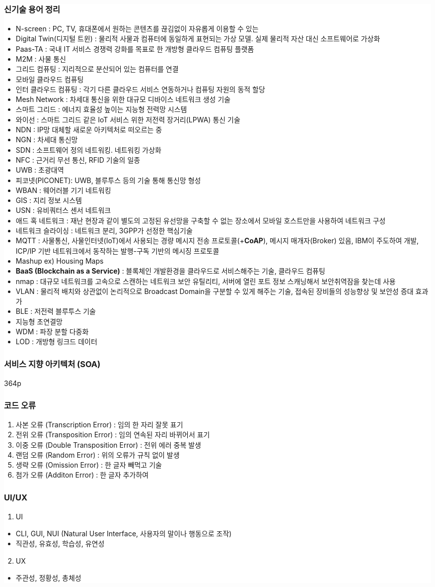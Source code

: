### 신기술 용어 정리
+ N-screen : PC, TV, 휴대폰에서 원하는 콘텐츠를 끊김없이 자유롭게 이용할 수 있는 
+ Digital Twin(디지털 트윈) : 물리적 사물과 컴퓨터에 동일하게 표현되는 가상 모델. 실제 물리적 자산 대신 소프트웨어로 가상화
+ Paas-TA : 국내 IT 서비스 경쟁력 강화를 목표로 한 개방형 클라우드 컴퓨팅 플랫폼
+ M2M : 사물 통신
+ 그리드 컴퓨팅 : 지리적으로 분산되어 있는 컴퓨터를 연결
+ 모바일 클라우드 컴퓨팅
+ 인터 클라우드 컴퓨팅 : 각기 다른 클라우드 서비스 연동하거나 컴퓨팅 자원의 동적 할당
+ Mesh Network : 차세대 통신을 위한 대규모 디바이스 네트워크 생성 기술
+ 스마트 그리드 : 에너지 효율성 높이는 지능형 전력망 시스템
+ 와이선 : 스마트 그리드 같은 IoT 서비스 위한 저전력 장거리(LPWA)
통신 기술
+ NDN : IP망 대체할 새로운 아키텍처로 떠오르는 중
+ NGN : 차세대 통신망
+ SDN : 소프트웨어 정의 네트워킹. 네트워킹 가상화
+ NFC : 근거리 무선 통신, RFID 기술의 일종
+ UWB : 초광대역
+ 피코넷(PICONET): UWB, 블루투스 등의 기술 통해 통신망 형성
+ WBAN : 웨어러블 기기 네트워킹
+ GIS : 지리 정보 시스템
+ USN : 유비쿼터스 센서 네트워크
+ 애드 혹 네트워크 : 재난 현장과 같이 별도의 고정된 유선망을 구축할 수 없는 장소에서 모바일 호스트만을 사용하여 네트워크 구성
+ 네트워크 슬라이싱 : 네트워크 분리, 3GPP가 선정한 핵심기술
+ MQTT : 사물통신, 사물인터넷(IoT)에서 사용되는 경량 메시지 전송 프로토콜(+**CoAP**), 메시지 매개자(Broker) 있음, IBM이 주도하여 개발, ICP/IP 기반 네트워크에서 동작하는 발행-구독 기반의 메시징 프로토콜
+ Mashup ex) Housing Maps
+ **BaaS (Blockchain as a Service)** : 블록체인 개발환경을 클라우드로 서비스해주는 기술, 클라우드 컴퓨팅
+ nmap : 대규모 네트워크를 고속으로 스캔하는 네트워크 보안 유틸리티, 서버에 열린 포트 정보 스캐닝해서 보안취역잠을 찾는데 사용
+ VLAN : 물리적 배치와 상관없이 논리적으로 Broadcast Domain을 구분할 수 있게 해주는 기술, 접속된 장비들의 성능향상 및 보안성 증대 효과가 
+ BLE : 저전력 블루투스 기술
+ 지능형 초연결망
+ WDM : 파장 분할 다중화
+ LOD : 개방형 링크드 데이터


### 서비스 지향 아키텍처 (SOA)
364p

### 코드 오류
1. 사본 오류 (Transcription Error) : 임의 한 자리 잘못 표기
2. 전위 오류 (Transposition Error) : 임의 연속된 자리 바뀌어서 표기
3. 이중 오류 (Double Transposition Error) : 전위 에러 중복 발생
4. 랜덤 오류 (Random Error) : 위의 오류가 규칙 없이 발생
5. 생략 오류 (Omission Error) : 한 글자 빼먹고 기술
6. 첨가 오류 (Additon Error) : 한 글자 추가하여 

### UI/UX
1. UI
+ CLI, GUI, NUI (Natural User Interface, 사용자의 말이나 행동으로 조작)
+ 직관성, 유효성, 학습성, 유연성
2. UX
+ 주관성, 정황성, 총체성
